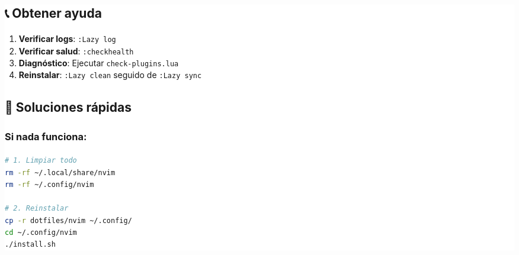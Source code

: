 ## 📞 Obtener ayuda

1. **Verificar logs**: `:Lazy log`
2. **Verificar salud**: `:checkhealth`
3. **Diagnóstico**: Ejecutar `check-plugins.lua`
4. **Reinstalar**: `:Lazy clean` seguido de `:Lazy sync`

## 🎯 Soluciones rápidas

### Si nada funciona:
```bash
# 1. Limpiar todo
rm -rf ~/.local/share/nvim
rm -rf ~/.config/nvim

# 2. Reinstalar
cp -r dotfiles/nvim ~/.config/
cd ~/.config/nvim
./install.sh
``` 